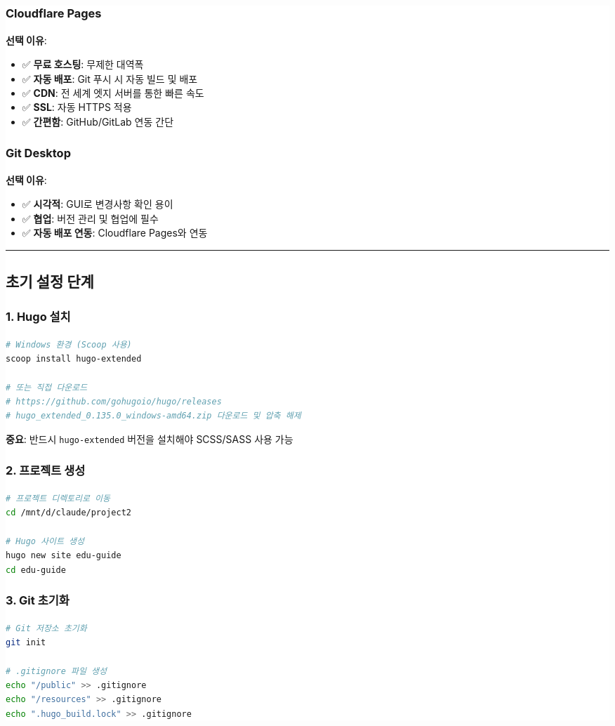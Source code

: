 ### Cloudflare Pages
**선택 이유**:
- ✅ **무료 호스팅**: 무제한 대역폭
- ✅ **자동 배포**: Git 푸시 시 자동 빌드 및 배포
- ✅ **CDN**: 전 세계 엣지 서버를 통한 빠른 속도
- ✅ **SSL**: 자동 HTTPS 적용
- ✅ **간편함**: GitHub/GitLab 연동 간단

### Git Desktop
**선택 이유**:
- ✅ **시각적**: GUI로 변경사항 확인 용이
- ✅ **협업**: 버전 관리 및 협업에 필수
- ✅ **자동 배포 연동**: Cloudflare Pages와 연동

---

## 초기 설정 단계

### 1. Hugo 설치

```bash
# Windows 환경 (Scoop 사용)
scoop install hugo-extended

# 또는 직접 다운로드
# https://github.com/gohugoio/hugo/releases
# hugo_extended_0.135.0_windows-amd64.zip 다운로드 및 압축 해제
```

**중요**: 반드시 `hugo-extended` 버전을 설치해야 SCSS/SASS 사용 가능

### 2. 프로젝트 생성

```bash
# 프로젝트 디렉토리로 이동
cd /mnt/d/claude/project2

# Hugo 사이트 생성
hugo new site edu-guide
cd edu-guide
```

### 3. Git 초기화

```bash
# Git 저장소 초기화
git init

# .gitignore 파일 생성
echo "/public" >> .gitignore
echo "/resources" >> .gitignore
echo ".hugo_build.lock" >> .gitignore
```
